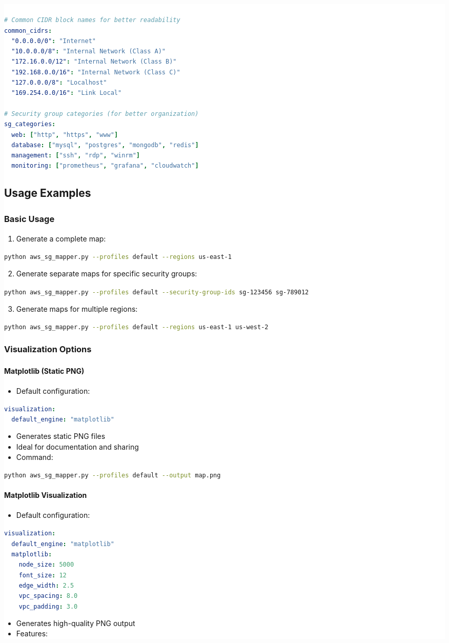 ```yaml

# Common CIDR block names for better readability
common_cidrs:
  "0.0.0.0/0": "Internet"
  "10.0.0.0/8": "Internal Network (Class A)"
  "172.16.0.0/12": "Internal Network (Class B)"
  "192.168.0.0/16": "Internal Network (Class C)"
  "127.0.0.0/8": "Localhost"
  "169.254.0.0/16": "Link Local"

# Security group categories (for better organization)
sg_categories:
  web: ["http", "https", "www"]
  database: ["mysql", "postgres", "mongodb", "redis"]
  management: ["ssh", "rdp", "winrm"]
  monitoring: ["prometheus", "grafana", "cloudwatch"]
```

## Usage Examples

### Basic Usage

1. Generate a complete map:
```bash
python aws_sg_mapper.py --profiles default --regions us-east-1
```

2. Generate separate maps for specific security groups:
```bash
python aws_sg_mapper.py --profiles default --security-group-ids sg-123456 sg-789012
```

3. Generate maps for multiple regions:
```bash
python aws_sg_mapper.py --profiles default --regions us-east-1 us-west-2
```

### Visualization Options

#### Matplotlib (Static PNG)
- Default configuration:
```yaml
visualization:
  default_engine: "matplotlib"
```
- Generates static PNG files
- Ideal for documentation and sharing
- Command:
```bash
python aws_sg_mapper.py --profiles default --output map.png
```

#### Matplotlib Visualization
- Default configuration:
```yaml
visualization:
  default_engine: "matplotlib"
  matplotlib:
    node_size: 5000
    font_size: 12
    edge_width: 2.5
    vpc_spacing: 8.0
    vpc_padding: 3.0
```
- Generates high-quality PNG output
- Features: